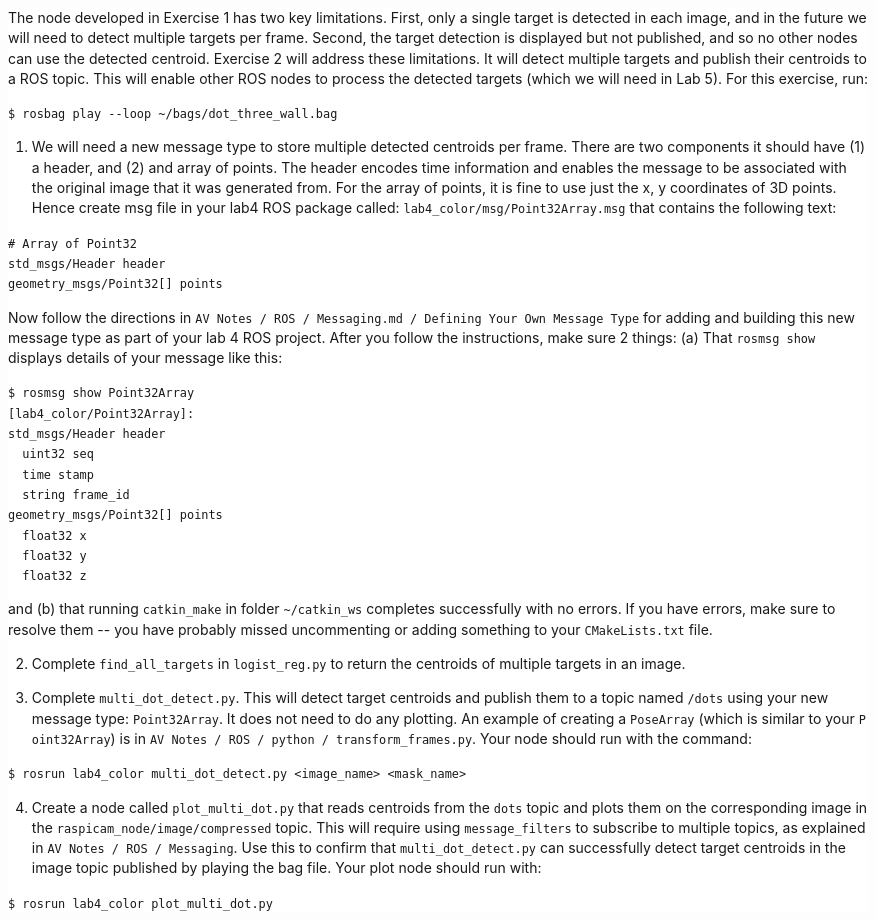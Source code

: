 The node developed in Exercise 1 has two key limitations.  First, only a single target is detected in each image, and in the future we will need to detect multiple targets per frame.  Second, the target detection is displayed but not published, and so no other nodes can use the detected centroid.  Exercise 2 will address these limitations.  It will detect multiple targets and publish their centroids to a ROS topic.  This will enable other ROS nodes to process the detected targets (which we will need in Lab 5).  For this exercise, run:
```
$ rosbag play --loop ~/bags/dot_three_wall.bag
```

1. We will need a new message type to store multiple detected centroids per frame.  There are two components it should have (1) a header, and (2) and array of points.  The header encodes time information and enables the message to be associated with the original image that it was generated from.   For the array of points, it is fine to use just the x, y coordinates of 3D points.  Hence create msg file in your lab4 ROS package called: `lab4_color/msg/Point32Array.msg` that contains the following text:
```
# Array of Point32 
std_msgs/Header header
geometry_msgs/Point32[] points
```
Now follow the directions in `AV Notes / ROS / Messaging.md / Defining Your Own Message Type` for adding and building this new message type as part of your lab 4 ROS project.  After you follow the instructions, make sure 2 things:  (a) That `rosmsg show` displays details of your message like this:
```
$ rosmsg show Point32Array
[lab4_color/Point32Array]:
std_msgs/Header header
  uint32 seq
  time stamp
  string frame_id
geometry_msgs/Point32[] points
  float32 x
  float32 y
  float32 z
```
and (b) that running `catkin_make` in folder `~/catkin_ws` completes successfully with no errors.  If you have errors, make sure to resolve them -- you have probably missed uncommenting or adding something to your `CMakeLists.txt` file. 

2. Complete `find_all_targets` in `logist_reg.py` to return the centroids of multiple targets in an image.

3. Complete `multi_dot_detect.py`.  This will detect target centroids and publish them to a topic named `/dots` using your new message type: `Point32Array`.  It does not need to do any plotting.  An example of creating a `PoseArray` (which is similar to your `Point32Array`) is in `AV Notes / ROS / python / transform_frames.py`.  Your node should run with the command:
```
$ rosrun lab4_color multi_dot_detect.py <image_name> <mask_name>
```
4. Create a node called `plot_multi_dot.py` that reads centroids from the `dots` topic and plots them on the corresponding image in the `raspicam_node/image/compressed` topic.  This will require using `message_filters` to subscribe to multiple topics, as explained in `AV Notes / ROS / Messaging`.  Use this to confirm that `multi_dot_detect.py` can successfully detect target centroids in the image topic published by playing the bag file.  Your plot node should run with:
```
$ rosrun lab4_color plot_multi_dot.py
```
